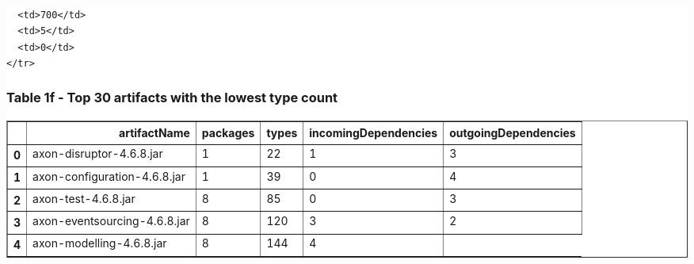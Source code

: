       <td>700</td>
      <td>5</td>
      <td>0</td>
    </tr>
  </tbody>
</table>
</div>



### Table 1f - Top 30 artifacts with the lowest type count




<div>
<table border="1" class="dataframe">
  <thead>
    <tr style="text-align: right;">
      <th></th>
      <th>artifactName</th>
      <th>packages</th>
      <th>types</th>
      <th>incomingDependencies</th>
      <th>outgoingDependencies</th>
    </tr>
  </thead>
  <tbody>
    <tr>
      <th>0</th>
      <td>axon-disruptor-4.6.8.jar</td>
      <td>1</td>
      <td>22</td>
      <td>1</td>
      <td>3</td>
    </tr>
    <tr>
      <th>1</th>
      <td>axon-configuration-4.6.8.jar</td>
      <td>1</td>
      <td>39</td>
      <td>0</td>
      <td>4</td>
    </tr>
    <tr>
      <th>2</th>
      <td>axon-test-4.6.8.jar</td>
      <td>8</td>
      <td>85</td>
      <td>0</td>
      <td>3</td>
    </tr>
    <tr>
      <th>3</th>
      <td>axon-eventsourcing-4.6.8.jar</td>
      <td>8</td>
      <td>120</td>
      <td>3</td>
      <td>2</td>
    </tr>
    <tr>
      <th>4</th>
      <td>axon-modelling-4.6.8.jar</td>
      <td>8</td>
      <td>144</td>
      <td>4</td>